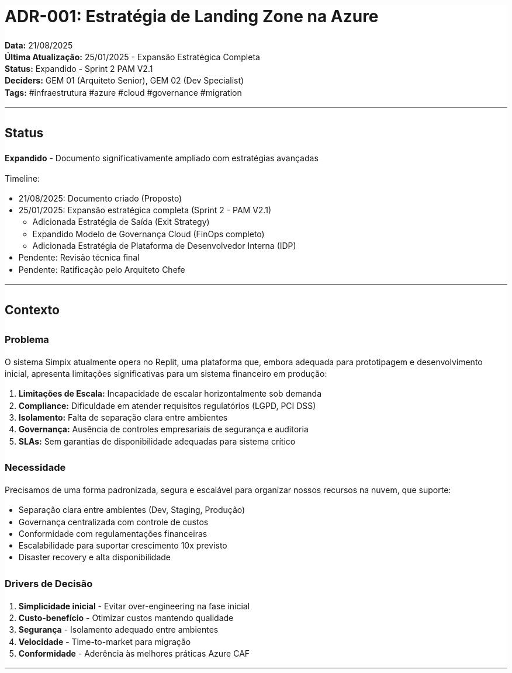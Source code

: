 # ADR-001: Estratégia de Landing Zone na Azure

**Data:** 21/08/2025  
**Última Atualização:** 25/01/2025 - Expansão Estratégica Completa  
**Status:** Expandido - Sprint 2 PAM V2.1  
**Deciders:** GEM 01 (Arquiteto Senior), GEM 02 (Dev Specialist)  
**Tags:** #infraestrutura #azure #cloud #governance #migration

---

## Status

**Expandido** - Documento significativamente ampliado com estratégias avançadas

Timeline:
- 21/08/2025: Documento criado (Proposto)
- 25/01/2025: Expansão estratégica completa (Sprint 2 - PAM V2.1)
  - Adicionada Estratégia de Saída (Exit Strategy)
  - Expandido Modelo de Governança Cloud (FinOps completo)
  - Adicionada Estratégia de Plataforma de Desenvolvedor Interna (IDP)
- Pendente: Revisão técnica final
- Pendente: Ratificação pelo Arquiteto Chefe

---

## Contexto

### Problema
O sistema Simpix atualmente opera no Replit, uma plataforma que, embora adequada para prototipagem e desenvolvimento inicial, apresenta limitações significativas para um sistema financeiro em produção:

1. **Limitações de Escala:** Incapacidade de escalar horizontalmente sob demanda
2. **Compliance:** Dificuldade em atender requisitos regulatórios (LGPD, PCI DSS)
3. **Isolamento:** Falta de separação clara entre ambientes
4. **Governança:** Ausência de controles empresariais de segurança e auditoria
5. **SLAs:** Sem garantias de disponibilidade adequadas para sistema crítico

### Necessidade
Precisamos de uma forma padronizada, segura e escalável para organizar nossos recursos na nuvem, que suporte:
- Separação clara entre ambientes (Dev, Staging, Produção)
- Governança centralizada com controle de custos
- Conformidade com regulamentações financeiras
- Escalabilidade para suportar crescimento 10x previsto
- Disaster recovery e alta disponibilidade

### Drivers de Decisão
1. **Simplicidade inicial** - Evitar over-engineering na fase inicial
2. **Custo-benefício** - Otimizar custos mantendo qualidade
3. **Segurança** - Isolamento adequado entre ambientes
4. **Velocidade** - Time-to-market para migração
5. **Conformidade** - Aderência às melhores práticas Azure CAF

---